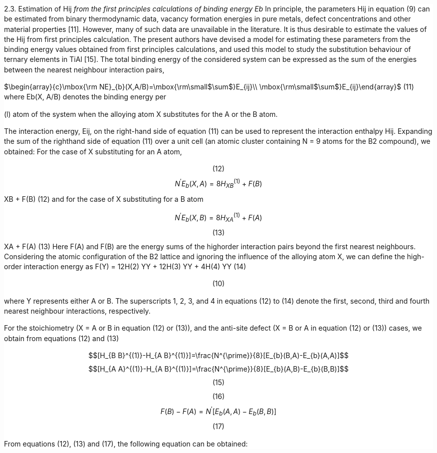 2.3. Estimation of Hij *from the first principles calculations of binding energy Eb* In principle, the parameters Hij in equation (9) can be estimated from binary thermodynamic data, vacancy formation energies in pure metals, defect concentrations and other material properties [11]. However, many of such data are unavailable in the literature. It is thus desirable to estimate the values of the Hij from first principles calculation. The present authors have devised a model for estimating these parameters from the binding energy values obtained from first principles calculations, and used this model to study the substitution behaviour of ternary elements in TiAl [15]. The total binding energy of the considered system can be expressed as the sum of the energies between the nearest neighbour interaction pairs,

$\begin{array}{c}\mbox{\rm NE}_{b}(X,A/B)=\mbox{\rm\small$\sum$}E_{ij}\\ \mbox{\rm\small$\sum$}E_{ij}\end{array}$ (11)
where Eb(X, A/B) denotes the binding energy per

$\mathrm{(l)}$
atom of the system when the alloying atom X substitutes for the A or the B atom.

The interaction energy, Eij, on the right-hand side of equation (11) can be used to represent the interaction enthalpy Hij. Expanding the sum of the righthand side of equation (11) over a unit cell (an atomic cluster containing N = 9 atoms for the B2 compound), we obtained:
For the case of X substituting for an A atom,

$$(12)$$
$$N^{\prime}E_{b}(X,A)=8H_{X B}^{(1)}+F(B)$$
XB + F(B) (12)
and for the case of X substituting for a B atom

$$N^{\prime}E_{b}(X,B)=8H_{X A}^{(1)}+F(A)$$
$$(13)$$
XA + F(A) (13)
Here F(A) and F(B) are the energy sums of the highorder interaction pairs beyond the first nearest neighbours. Considering the atomic configuration of the B2 lattice and ignoring the influence of the alloying atom X, we can define the high-order interaction energy as F(Y) = 12H(2)
YY + 12H(3)
YY + 4H(4)
YY (14)

$$(10)$$

where Y represents either A or B. The superscripts 1, 2, 3, and 4 in equations (12) to (14) denote the first, second, third and fourth nearest neighbour interactions, respectively.

For the stoichiometry (X = A or B in equation (12)
or (13)), and the anti-site defect (X = B or A in equation (12) or (13)) cases, we obtain from equations
(12) and (13)

$$[H_{B B}^{(1)}-H_{A B}^{(1)}]=\frac{N^{\prime}}{8}[E_{b}(B,A)-E_{b}(A,A)]$$  $$[H_{A A}^{(1)}-H_{A B}^{(1)}]=\frac{N^{\prime}}{8}[E_{b}(A,B)-E_{b}(B,B)]$$
$$(15)$$
$$(16)$$
$$F(B)-F(A)=N^{\prime}[E_{b}(A,A)-E_{b}(B,B)]$$
$$(17)$$

From equations (12), (13) and (17), the following equation can be obtained:
